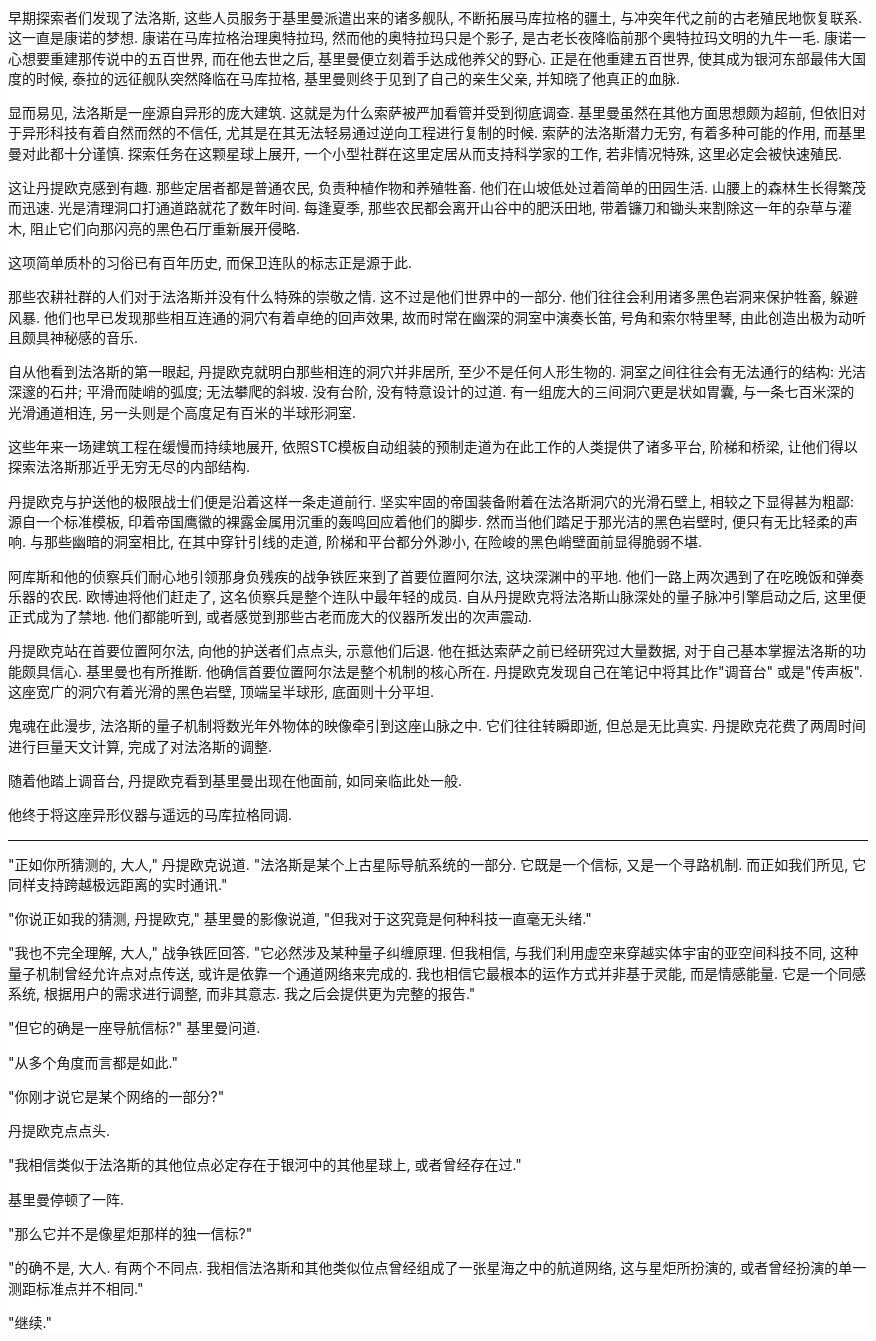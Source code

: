 早期探索者们发现了法洛斯, 这些人员服务于基里曼派遣出来的诸多舰队, 不断拓展马库拉格的疆土, 与冲突年代之前的古老殖民地恢复联系. 这一直是康诺的梦想. 康诺在马库拉格治理奥特拉玛, 然而他的奥特拉玛只是个影子, 是古老长夜降临前那个奥特拉玛文明的九牛一毛. 康诺一心想要重建那传说中的五百世界, 而在他去世之后, 基里曼便立刻着手达成他养父的野心. 正是在他重建五百世界, 使其成为银河东部最伟大国度的时候, 泰拉的远征舰队突然降临在马库拉格, 基里曼则终于见到了自己的亲生父亲, 并知晓了他真正的血脉.

显而易见, 法洛斯是一座源自异形的庞大建筑. 这就是为什么索萨被严加看管并受到彻底调查. 基里曼虽然在其他方面思想颇为超前, 但依旧对于异形科技有着自然而然的不信任, 尤其是在其无法轻易通过逆向工程进行复制的时候. 索萨的法洛斯潜力无穷, 有着多种可能的作用, 而基里曼对此都十分谨慎. 探索任务在这颗星球上展开, 一个小型社群在这里定居从而支持科学家的工作, 若非情况特殊, 这里必定会被快速殖民.

这让丹提欧克感到有趣. 那些定居者都是普通农民, 负责种植作物和养殖牲畜. 他们在山坡低处过着简单的田园生活. 山腰上的森林生长得繁茂而迅速. 光是清理洞口打通道路就花了数年时间. 每逢夏季, 那些农民都会离开山谷中的肥沃田地, 带着镰刀和锄头来割除这一年的杂草与灌木, 阻止它们向那闪亮的黑色石厅重新展开侵略.

这项简单质朴的习俗已有百年历史, 而保卫连队的标志正是源于此.

那些农耕社群的人们对于法洛斯并没有什么特殊的崇敬之情. 这不过是他们世界中的一部分. 他们往往会利用诸多黑色岩洞来保护牲畜, 躲避风暴. 他们也早已发现那些相互连通的洞穴有着卓绝的回声效果, 故而时常在幽深的洞室中演奏长笛, 号角和索尔特里琴, 由此创造出极为动听且颇具神秘感的音乐.

自从他看到法洛斯的第一眼起, 丹提欧克就明白那些相连的洞穴并非居所, 至少不是任何人形生物的. 洞室之间往往会有无法通行的结构: 光洁深邃的石井; 平滑而陡峭的弧度; 无法攀爬的斜坡. 没有台阶, 没有特意设计的过道. 有一组庞大的三间洞穴更是状如胃囊, 与一条七百米深的光滑通道相连, 另一头则是个高度足有百米的半球形洞室.

这些年来一场建筑工程在缓慢而持续地展开, 依照STC模板自动组装的预制走道为在此工作的人类提供了诸多平台, 阶梯和桥梁, 让他们得以探索法洛斯那近乎无穷无尽的内部结构.

丹提欧克与护送他的极限战士们便是沿着这样一条走道前行. 坚实牢固的帝国装备附着在法洛斯洞穴的光滑石壁上, 相较之下显得甚为粗鄙: 源自一个标准模板, 印着帝国鹰徽的裸露金属用沉重的轰鸣回应着他们的脚步. 然而当他们踏足于那光洁的黑色岩壁时, 便只有无比轻柔的声响. 与那些幽暗的洞室相比, 在其中穿针引线的走道, 阶梯和平台都分外渺小, 在险峻的黑色峭壁面前显得脆弱不堪.

阿库斯和他的侦察兵们耐心地引领那身负残疾的战争铁匠来到了首要位置阿尔法, 这块深渊中的平地. 他们一路上两次遇到了在吃晚饭和弹奏乐器的农民. 欧博迪将他们赶走了, 这名侦察兵是整个连队中最年轻的成员. 自从丹提欧克将法洛斯山脉深处的量子脉冲引擎启动之后, 这里便正式成为了禁地. 他们都能听到, 或者感觉到那些古老而庞大的仪器所发出的次声震动.

丹提欧克站在首要位置阿尔法, 向他的护送者们点点头, 示意他们后退. 他在抵达索萨之前已经研究过大量数据, 对于自己基本掌握法洛斯的功能颇具信心. 基里曼也有所推断. 他确信首要位置阿尔法是整个机制的核心所在. 丹提欧克发现自己在笔记中将其比作"调音台" 或是"传声板". 这座宽广的洞穴有着光滑的黑色岩壁, 顶端呈半球形, 底面则十分平坦.

鬼魂在此漫步, 法洛斯的量子机制将数光年外物体的映像牵引到这座山脉之中. 它们往往转瞬即逝, 但总是无比真实. 丹提欧克花费了两周时间进行巨量天文计算, 完成了对法洛斯的调整.

随着他踏上调音台, 丹提欧克看到基里曼出现在他面前, 如同亲临此处一般.

他终于将这座异形仪器与遥远的马库拉格同调.

--------

"正如你所猜测的, 大人," 丹提欧克说道. "法洛斯是某个上古星际导航系统的一部分. 它既是一个信标, 又是一个寻路机制. 而正如我们所见, 它同样支持跨越极远距离的实时通讯."

"你说正如我的猜测, 丹提欧克," 基里曼的影像说道, "但我对于这究竟是何种科技一直毫无头绪."

"我也不完全理解, 大人," 战争铁匠回答. "它必然涉及某种量子纠缠原理. 但我相信, 与我们利用虚空来穿越实体宇宙的亚空间科技不同, 这种量子机制曾经允许点对点传送, 或许是依靠一个通道网络来完成的. 我也相信它最根本的运作方式并非基于灵能, 而是情感能量. 它是一个同感系统, 根据用户的需求进行调整, 而非其意志. 我之后会提供更为完整的报告."

"但它的确是一座导航信标?" 基里曼问道.

"从多个角度而言都是如此."

"你刚才说它是某个网络的一部分?"

丹提欧克点点头.

"我相信类似于法洛斯的其他位点必定存在于银河中的其他星球上, 或者曾经存在过."

基里曼停顿了一阵.

"那么它并不是像星炬那样的独一信标?"

"的确不是, 大人. 有两个不同点. 我相信法洛斯和其他类似位点曾经组成了一张星海之中的航道网络, 这与星炬所扮演的, 或者曾经扮演的单一测距标准点并不相同."

"继续."
